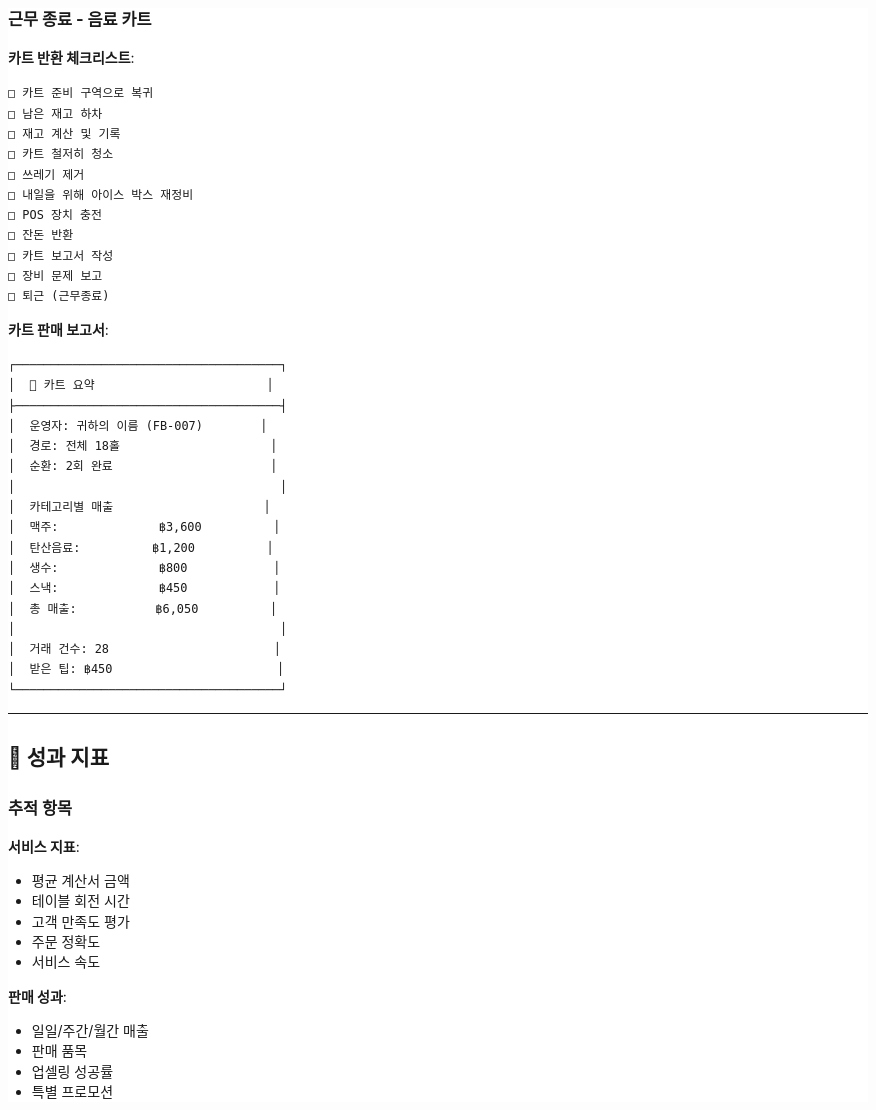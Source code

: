 
### 근무 종료 - 음료 카트

**카트 반환 체크리스트**:
```
□ 카트 준비 구역으로 복귀
□ 남은 재고 하차
□ 재고 계산 및 기록
□ 카트 철저히 청소
□ 쓰레기 제거
□ 내일을 위해 아이스 박스 재정비
□ POS 장치 충전
□ 잔돈 반환
□ 카트 보고서 작성
□ 장비 문제 보고
□ 퇴근 (근무종료)
```

**카트 판매 보고서**:
```
┌─────────────────────────────────────┐
│  🚗 카트 요약                        │
├─────────────────────────────────────┤
│  운영자: 귀하의 이름 (FB-007)        │
│  경로: 전체 18홀                     │
│  순환: 2회 완료                      │
│                                     │
│  카테고리별 매출                     │
│  맥주:              ฿3,600          │
│  탄산음료:          ฿1,200          │
│  생수:              ฿800            │
│  스낵:              ฿450            │
│  총 매출:           ฿6,050          │
│                                     │
│  거래 건수: 28                       │
│  받은 팁: ฿450                       │
└─────────────────────────────────────┘
```

---

## 🎯 성과 지표

### 추적 항목

**서비스 지표**:
- 평균 계산서 금액
- 테이블 회전 시간
- 고객 만족도 평가
- 주문 정확도
- 서비스 속도

**판매 성과**:
- 일일/주간/월간 매출
- 판매 품목
- 업셀링 성공률
- 특별 프로모션
